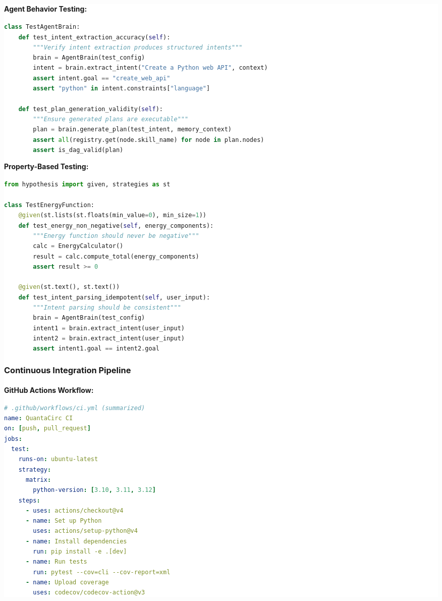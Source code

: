 **Agent Behavior Testing:**
```python
class TestAgentBrain:
    def test_intent_extraction_accuracy(self):
        """Verify intent extraction produces structured intents"""
        brain = AgentBrain(test_config)
        intent = brain.extract_intent("Create a Python web API", context)
        assert intent.goal == "create_web_api"
        assert "python" in intent.constraints["language"]
    
    def test_plan_generation_validity(self):
        """Ensure generated plans are executable"""
        plan = brain.generate_plan(test_intent, memory_context)
        assert all(registry.get(node.skill_name) for node in plan.nodes)
        assert is_dag_valid(plan)
```

**Property-Based Testing:**
```python
from hypothesis import given, strategies as st

class TestEnergyFunction:
    @given(st.lists(st.floats(min_value=0), min_size=1))
    def test_energy_non_negative(self, energy_components):
        """Energy function should never be negative"""
        calc = EnergyCalculator()
        result = calc.compute_total(energy_components)
        assert result >= 0
    
    @given(st.text(), st.text())
    def test_intent_parsing_idempotent(self, user_input):
        """Intent parsing should be consistent"""
        brain = AgentBrain(test_config)
        intent1 = brain.extract_intent(user_input)
        intent2 = brain.extract_intent(user_input)
        assert intent1.goal == intent2.goal
```

### Continuous Integration Pipeline

**GitHub Actions Workflow:**
```yaml
# .github/workflows/ci.yml (summarized)
name: QuantaCirc CI
on: [push, pull_request]
jobs:
  test:
    runs-on: ubuntu-latest
    strategy:
      matrix:
        python-version: [3.10, 3.11, 3.12]
    steps:
      - uses: actions/checkout@v4
      - name: Set up Python
        uses: actions/setup-python@v4
      - name: Install dependencies
        run: pip install -e .[dev]
      - name: Run tests
        run: pytest --cov=cli --cov-report=xml
      - name: Upload coverage
        uses: codecov/codecov-action@v3
```
